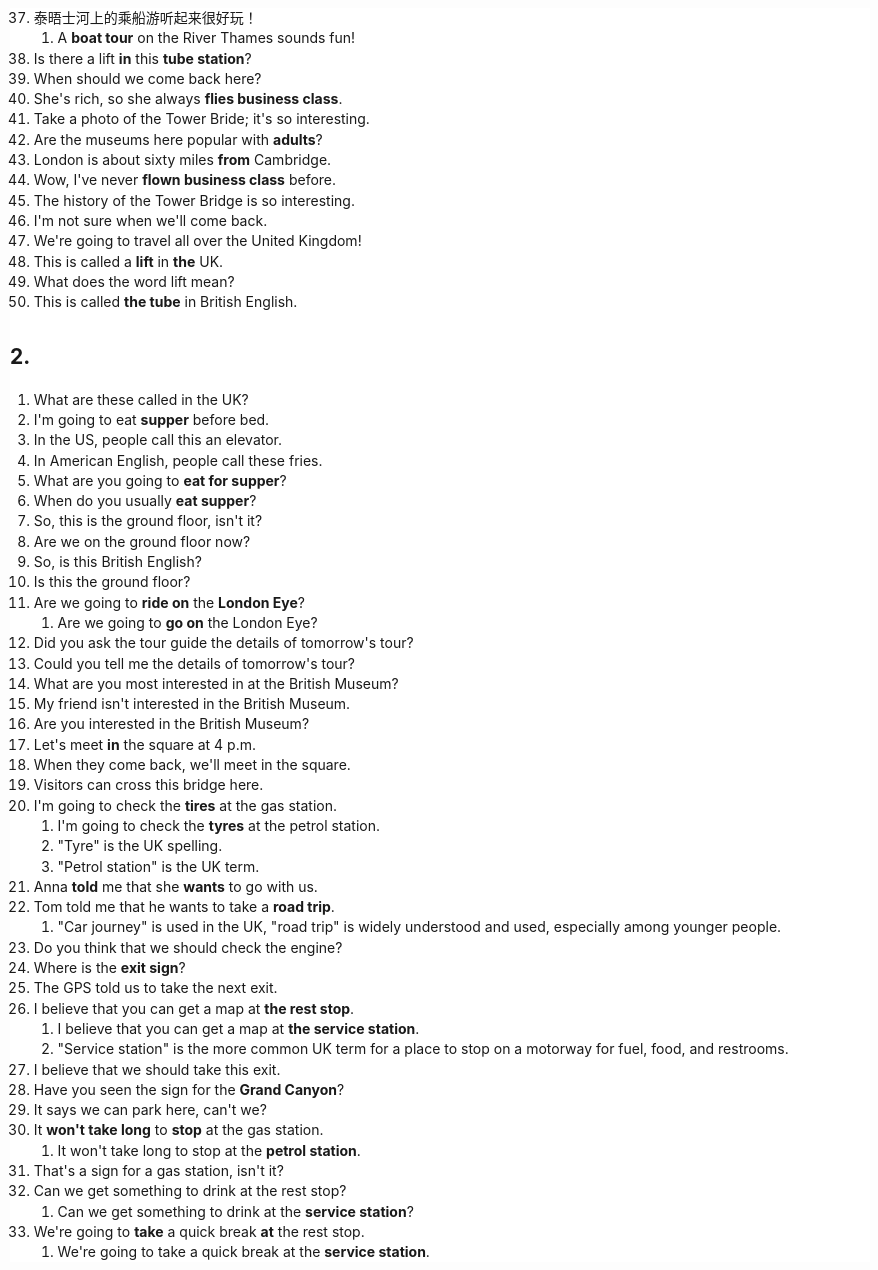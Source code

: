 37. 泰晤士河上的乘船游听起来很好玩！
    1. A **boat tour** on the River Thames sounds fun!
38. Is there a lift **in** this **tube station**?
39. When should we come back here?
40. She's rich, so she always **flies business class**.
41. Take a photo of the Tower Bride; it's so interesting.
42. Are the museums here popular with **adults**?
43. London is about sixty miles **from** Cambridge.
44. Wow, I've never **flown business class** before.
45. The history of the Tower Bridge is so interesting.
46. I'm not sure when we'll come back.
47. We're going to travel all over the United Kingdom!
48. This is called a **lift** in **the** UK.
49. What does the word lift mean?
50. This is called **the tube** in British English.

## 2.

1. What are these called in the UK?
2. I'm going to eat **supper** before bed.
3. In the US, people call this an elevator.
4. In American English, people call these fries.
5. What are you going to **eat for supper**?
6. When do you usually **eat supper**?
7. So, this is the ground floor, isn't it?
8. Are we on the ground floor now?
9. So, is this British English?
10. Is this the ground floor?
11. Are we going to **ride on** the **London Eye**?
    1. Are we going to **go on** the London Eye?
12. Did you ask the tour guide the details of tomorrow's tour?
13. Could you tell me the details of tomorrow's tour?
14. What are you most interested in at the British Museum?
15. My friend isn't interested in the British Museum.
16. Are you interested in the British Museum?
17. Let's meet **in** the square at 4 p.m.
18. When they come back, we'll meet in the square.
19. Visitors can cross this bridge here.
20. I'm going to check the **tires** at the gas station.
    1. I'm going to check the **tyres** at the petrol station.
    2. "Tyre" is the UK spelling.
    3. "Petrol station" is the UK term.
21. Anna **told** me that she **wants** to go with us.
22. Tom told me that he wants to take a **road trip**.
    1. "Car journey" is used in the UK, "road trip" is widely understood and used, especially among younger people.
23. Do you think that we should check the engine?
24. Where is the **exit sign**?
25. The GPS told us to take the next exit.
26. I believe that you can get a map at **the rest stop**.
    1. I believe that you can get a map at **the service station**.
    2. "Service station" is the more common UK term for a place to stop on a motorway for fuel, food, and restrooms.
27. I believe that we should take this exit.
28. Have you seen the sign for the **Grand Canyon**?
29. It says we can park here, can't we?
30. It **won't take long** to **stop** at the gas station.
    1. It won't take long to stop at the **petrol station**.
31. That's a sign for a gas station, isn't it?
32. Can we get something to drink at the rest stop?
    1. Can we get something to drink at the **service station**?
33. We're going to **take** a quick break **at** the rest stop.
    1. We're going to take a quick break at the **service station**.